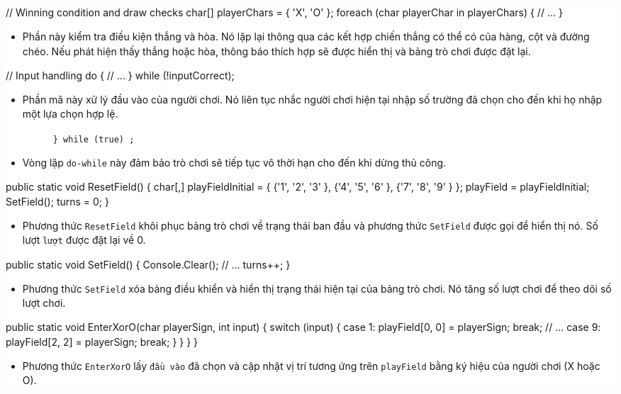 // Winning condition and draw checks
char[] playerChars = { 'X', 'O' };
foreach (char playerChar in playerChars)
{
    // ...
}
- Phần này kiểm tra điều kiện thắng và hòa. Nó lặp lại thông qua các kết hợp chiến thắng có thể có của hàng, cột và đường chéo. Nếu phát hiện thấy thắng hoặc hòa, thông báo thích hợp sẽ được hiển thị và bảng trò chơi được đặt lại.

// Input handling
do
{
    // ...
} while (!inputCorrect);

- Phần mã này xử lý đầu vào của người chơi. Nó liên tục nhắc người chơi hiện tại nhập số trường đã chọn cho đến khi họ nhập một lựa chọn hợp lệ.

            } while (true) ;
- Vòng lặp `do-while` này đảm bảo trò chơi sẽ tiếp tục vô thời hạn cho đến khi dừng thủ công.

public static void ResetField()
{
    char[,] playFieldInitial =
    {
                {'1', '2', '3' },
                {'4', '5', '6' },
                {'7', '8', '9' }
            };
    playField = playFieldInitial;
    SetField();
    turns = 0;
}
- Phương thức `ResetField` khôi phục bảng trò chơi về trạng thái ban đầu và phương thức `SetField` được gọi để hiển thị nó. Số lượt `lượt` được đặt lại về 0.

public static void SetField()
{
    Console.Clear();
    // ...
    turns++;
}

- Phương thức `SetField` xóa bảng điều khiển và hiển thị trạng thái hiện tại của bảng trò chơi. Nó tăng số lượt chơi để theo dõi số lượt chơi.

public static void EnterXorO(char playerSign, int input)
{
    switch (input)
    {
        case 1:
            playField[0, 0] = playerSign; break;
        // ...
        case 9:
            playField[2, 2] = playerSign; break;
    }
}
    }
}
- Phương thức `EnterXorO` lấy `đầu vào` đã chọn và cập nhật vị trí tương ứng trên `playField` bằng ký hiệu của người chơi (X hoặc O).
